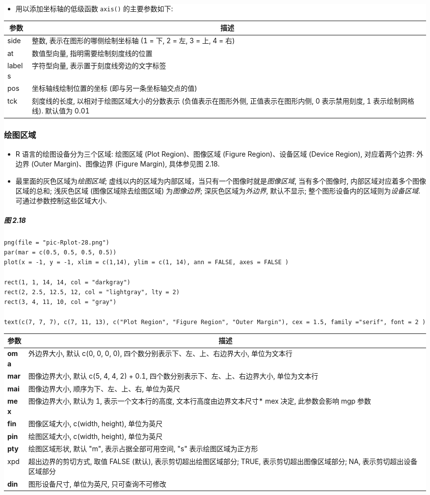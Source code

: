 - 用以添加坐标轴的低级函数 `axis()` 的主要参数如下:

参数      | 描述
----------| -------
side      | 整数, 表示在图形的哪侧绘制坐标轴 (1 = 下, 2 = 左, 3 = 上, 4 = 右)
at        | 数值型向量, 指明需要绘制刻度线的位置
labels    | 字符型向量, 表示置于刻度线旁边的文字标签
pos       | 坐标轴线绘制位置的坐标 (即与另一条坐标轴交点的值)
tck       | 刻度线的长度, 以相对于绘图区域大小的分数表示 (负值表示在图形外侧, 正值表示在图形内侧, 0 表示禁用刻度, 1 表示绘制网格线). 默认值为 0.01

### 绘图区域

- R 语言的绘图设备分为三个区域: 绘图区域 (Plot Region)、图像区域 (Figure Region)、设备区域 (Device Region), 对应着两个边界: 外边界 (Outer Margin)、图像边界 (Figure Margin), 具体参见图 2.18.

- 最里面的灰色区域为*绘图区域*; 虚线以内的区域为内部区域，当只有一个图像时就是*图像区域*, 当有多个图像时, 内部区域对应着多个图像区域的总和; 浅灰色区域 (图像区域除去绘图区域) 为*图像边界*; 深灰色区域为*外边界*, 默认不显示; 整个图形设备内的区域则为*设备区域*. 可通过参数控制这些区域大小.

##### 图 2.18
       
```{r}
png(file = "pic-Rplot-28.png")
par(mar = c(0.5, 0.5, 0.5, 0.5))
plot(x = -1, y = -1, xlim = c(1,14), ylim = c(1, 14), ann = FALSE, axes = FALSE )

rect(1, 1, 14, 14, col = "darkgray")
rect(2, 2.5, 12.5, 12, col = "lightgray", lty = 2)
rect(3, 4, 11, 10, col = "gray")

text(c(7, 7, 7), c(7, 11, 13), c("Plot Region", "Figure Region", "Outer Margin"), cex = 1.5, family ="serif", font = 2 )
```

参数          | 描述
------------- | -------
**oma**       | 外边界大小, 默认 c(0, 0, 0, 0), 四个数分别表示下、左、上、右边界大小, 单位为文本行
**mar**       | 图像边界大小, 默认 c(5, 4, 4, 2) + 0.1, 四个数分别表示下、左、上、右边界大小, 单位为文本行
**mai**       | 图像边界大小, 顺序为下、左、上、右, 单位为英尺
**mex**       | 图像边界大小, 默认为 1, 表示一个文本行的高度, 文本行高度由边界文本尺寸* mex 决定, 此参数会影响 mgp 参数
**fin**       | 图像区域大小, c(width, height), 单位为英尺
**pin**       | 绘图区域大小, c(width, height), 单位为英尺
**pty**       | 绘图区域形状, 默认 "m", 表示占据全部可用空间, "s" 表示绘图区域为正方形
xpd           | 超出边界的剪切方式, 取值 FALSE (默认), 表示剪切超出绘图区域部分; TRUE, 表示剪切超出图像区域部分; NA, 表示剪切超出设备区域部分
**din**       | 图形设备尺寸, 单位为英尺, 只可查询不可修改



